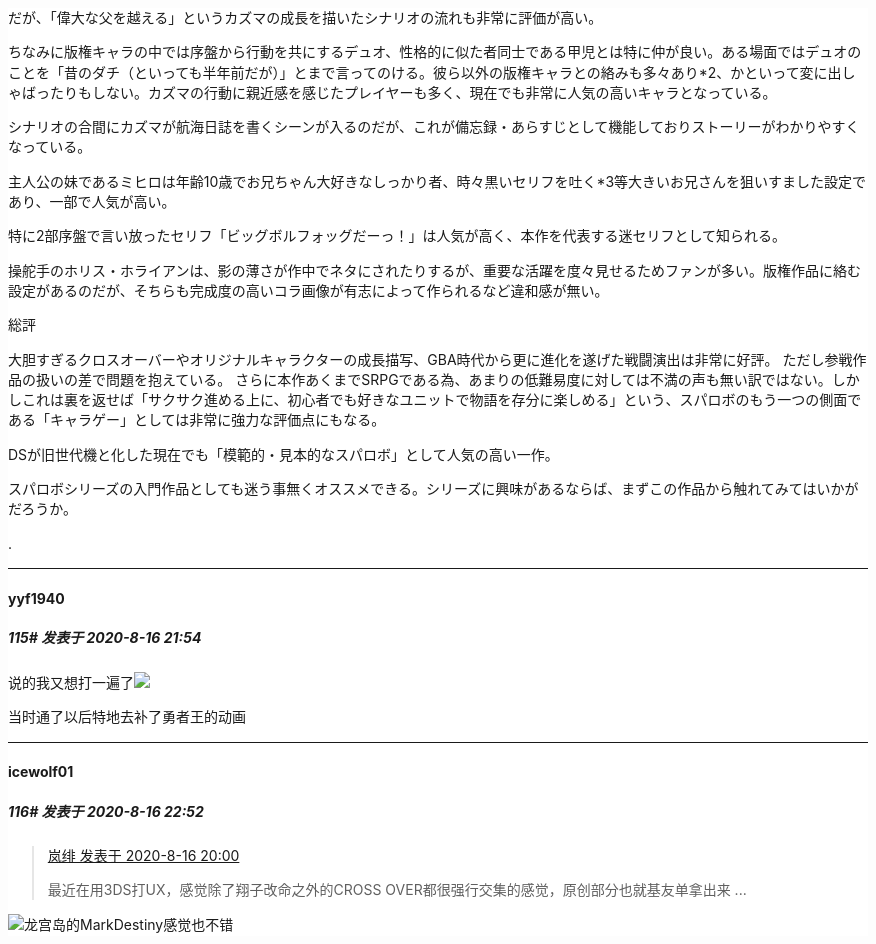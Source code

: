 だが、「偉大な父を越える」というカズマの成長を描いたシナリオの流れも非常に評価が高い。

ちなみに版権キャラの中では序盤から行動を共にするデュオ、性格的に似た者同士である甲児とは特に仲が良い。ある場面ではデュオのことを「昔のダチ（といっても半年前だが）」とまで言ってのける。彼ら以外の版権キャラとの絡みも多々あり*2、かといって変に出しゃばったりもしない。カズマの行動に親近感を感じたプレイヤーも多く、現在でも非常に人気の高いキャラとなっている。

シナリオの合間にカズマが航海日誌を書くシーンが入るのだが、これが備忘録・あらすじとして機能しておりストーリーがわかりやすくなっている。

主人公の妹であるミヒロは年齢10歳でお兄ちゃん大好きなしっかり者、時々黒いセリフを吐く*3等大きいお兄さんを狙いすました設定であり、一部で人気が高い。

特に2部序盤で言い放ったセリフ「ビッグボルフォッグだーっ！」は人気が高く、本作を代表する迷セリフとして知られる。

操舵手のホリス・ホライアンは、影の薄さが作中でネタにされたりするが、重要な活躍を度々見せるためファンが多い。版権作品に絡む設定があるのだが、そちらも完成度の高いコラ画像が有志によって作られるなど違和感が無い。



総評

大胆すぎるクロスオーバーやオリジナルキャラクターの成長描写、GBA時代から更に進化を遂げた戦闘演出は非常に好評。 ただし参戦作品の扱いの差で問題を抱えている。 さらに本作あくまでSRPGである為、あまりの低難易度に対しては不満の声も無い訳ではない。しかしこれは裏を返せば「サクサク進める上に、初心者でも好きなユニットで物語を存分に楽しめる」という、スパロボのもう一つの側面である「キャラゲー」としては非常に強力な評価点にもなる。


DSが旧世代機と化した現在でも「模範的・見本的なスパロボ」として人気の高い一作。

スパロボシリーズの入門作品としても迷う事無くオススメできる。シリーズに興味があるならば、まずこの作品から触れてみてはいかがだろうか。




.







-----

####  yyf1940  
##### 115#       发表于 2020-8-16 21:54




说的我又想打一遍了<img src="https://static.saraba1st.com/image/smiley/face2017/068.png" referrerpolicy="no-referrer">

当时通了以后特地去补了勇者王的动画







-----

####  icewolf01  
##### 116#       发表于 2020-8-16 22:52



<blockquote><a href="httphttps://bbs.saraba1st.com/2b/forum.php?mod=redirect&amp;goto=findpost&amp;pid=48451027&amp;ptid=1954839" target="_blank">岚绯 发表于 2020-8-16 20:00</a>

最近在用3DS打UX，感觉除了翔子改命之外的CROSS OVER都很强行交集的感觉，原创部分也就基友单拿出来 ...</blockquote>
<img src="https://static.saraba1st.com/image/smiley/face2017/068.png" referrerpolicy="no-referrer">龙宫岛的MarkDestiny感觉也不错
